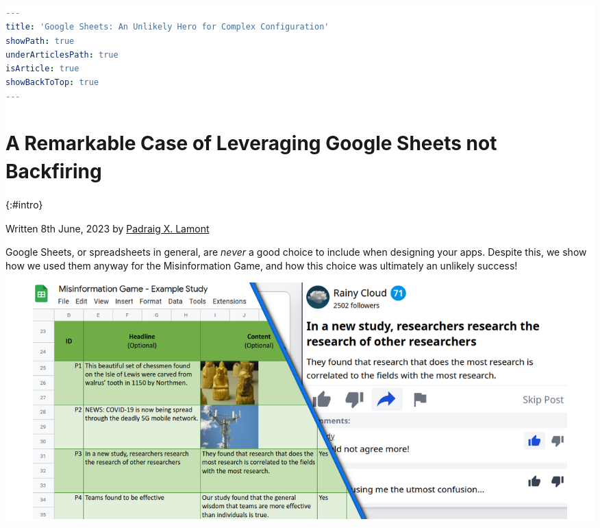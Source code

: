 ```yaml
---
title: 'Google Sheets: An Unlikely Hero for Complex Configuration'
showPath: true
underArticlesPath: true
isArticle: true
showBackToTop: true
---
```


# A Remarkable Case of Leveraging Google Sheets not Backfiring

[//]: # (Google Sheets: An Unlikely Hero for Complex Configuration)
{:#intro}


<div class="article-metadata">
    Written <span class="date">
        8th June, 2023
    </span>
    by
    <a class="author" href="https://padraiglamont.com/">
        Padraig X. Lamont
    </a>
</div>

Google Sheets, or spreadsheets in general, are _never_ a good choice to
include when designing your apps. Despite this, we show how we used them
anyway for the Misinformation Game, and how this choice was ultimately an
unlikely success!

<figure id="header-image">
    <img src="../../diagrams/getting-started-header.png" />
</figure>
